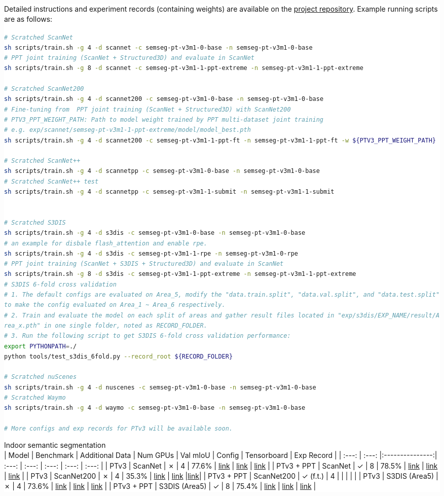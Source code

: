 Detailed instructions and experiment records (containing weights) are available on the [project repository](https://github.com/Pointcept/PointTransformerV3). Example running scripts are as follows:
```bash
# Scratched ScanNet
sh scripts/train.sh -g 4 -d scannet -c semseg-pt-v3m1-0-base -n semseg-pt-v3m1-0-base
# PPT joint training (ScanNet + Structured3D) and evaluate in ScanNet
sh scripts/train.sh -g 8 -d scannet -c semseg-pt-v3m1-1-ppt-extreme -n semseg-pt-v3m1-1-ppt-extreme

# Scratched ScanNet200
sh scripts/train.sh -g 4 -d scannet200 -c semseg-pt-v3m1-0-base -n semseg-pt-v3m1-0-base
# Fine-tuning from  PPT joint training (ScanNet + Structured3D) with ScanNet200
# PTV3_PPT_WEIGHT_PATH: Path to model weight trained by PPT multi-dataset joint training
# e.g. exp/scannet/semseg-pt-v3m1-1-ppt-extreme/model/model_best.pth
sh scripts/train.sh -g 4 -d scannet200 -c semseg-pt-v3m1-1-ppt-ft -n semseg-pt-v3m1-1-ppt-ft -w ${PTV3_PPT_WEIGHT_PATH}

# Scratched ScanNet++
sh scripts/train.sh -g 4 -d scannetpp -c semseg-pt-v3m1-0-base -n semseg-pt-v3m1-0-base
# Scratched ScanNet++ test
sh scripts/train.sh -g 4 -d scannetpp -c semseg-pt-v3m1-1-submit -n semseg-pt-v3m1-1-submit


# Scratched S3DIS
sh scripts/train.sh -g 4 -d s3dis -c semseg-pt-v3m1-0-base -n semseg-pt-v3m1-0-base
# an example for disbale flash_attention and enable rpe.
sh scripts/train.sh -g 4 -d s3dis -c semseg-pt-v3m1-1-rpe -n semseg-pt-v3m1-0-rpe
# PPT joint training (ScanNet + S3DIS + Structured3D) and evaluate in ScanNet
sh scripts/train.sh -g 8 -d s3dis -c semseg-pt-v3m1-1-ppt-extreme -n semseg-pt-v3m1-1-ppt-extreme
# S3DIS 6-fold cross validation
# 1. The default configs are evaluated on Area_5, modify the "data.train.split", "data.val.split", and "data.test.split" to make the config evaluated on Area_1 ~ Area_6 respectively.
# 2. Train and evaluate the model on each split of areas and gather result files located in "exp/s3dis/EXP_NAME/result/Area_x.pth" in one single folder, noted as RECORD_FOLDER.
# 3. Run the following script to get S3DIS 6-fold cross validation performance:
export PYTHONPATH=./
python tools/test_s3dis_6fold.py --record_root ${RECORD_FOLDER}

# Scratched nuScenes
sh scripts/train.sh -g 4 -d nuscenes -c semseg-pt-v3m1-0-base -n semseg-pt-v3m1-0-base
# Scratched Waymo
sh scripts/train.sh -g 4 -d waymo -c semseg-pt-v3m1-0-base -n semseg-pt-v3m1-0-base

# More configs and exp records for PTv3 will be available soon.
```

Indoor semantic segmentation  
| Model | Benchmark | Additional Data | Num GPUs | Val mIoU | Config | Tensorboard | Exp Record |
| :---: | :---: |:---------------:| :---: | :---: | :---: | :---: | :---: |
| PTv3 | ScanNet |     &cross;     | 4 | 77.6% | [link](https://github.com/Pointcept/Pointcept/blob/main/configs/scannet/semseg-pt-v3m1-0-base.py) | [link](https://huggingface.co/Pointcept/PointTransformerV3/tensorboard) | [link](https://huggingface.co/Pointcept/PointTransformerV3/tree/main/scannet-semseg-pt-v3m1-0-base) |
| PTv3 + PPT | ScanNet |     &check;     | 8 | 78.5% | [link](https://github.com/Pointcept/Pointcept/blob/main/configs/scannet/semseg-pt-v3m1-1-ppt-extreme.py) | [link](https://huggingface.co/Pointcept/PointTransformerV3/tensorboard) | [link](https://huggingface.co/Pointcept/PointTransformerV3/tree/main/scannet-semseg-pt-v3m1-1-ppt-extreme) |
| PTv3 | ScanNet200 |     &cross;     | 4 | 35.3% | [link](https://github.com/Pointcept/Pointcept/blob/main/configs/scannet200/semseg-pt-v3m1-0-base.py) | [link](https://huggingface.co/Pointcept/PointTransformerV3/tensorboard) |[link](https://huggingface.co/Pointcept/PointTransformerV3/tree/main/scannet200-semseg-pt-v3m1-0-base)|
| PTv3 + PPT | ScanNet200 | &check; (f.t.)  | 4 |  |  |  |  |
| PTv3 | S3DIS (Area5) |     &cross;     | 4 | 73.6% | [link](https://github.com/Pointcept/Pointcept/blob/main/configs/s3dis/semseg-pt-v3m1-0-rpe.py) | [link](https://huggingface.co/Pointcept/PointTransformerV3/tensorboard) | [link](https://huggingface.co/Pointcept/PointTransformerV3/tree/main/s3dis-semseg-pt-v3m1-0-rpe) |
| PTv3 + PPT | S3DIS (Area5) |     &check;     | 8 | 75.4% | [link](https://github.com/Pointcept/Pointcept/blob/main/configs/s3dis/semseg-pt-v3m1-1-ppt-extreme.py) | [link](https://huggingface.co/Pointcept/PointTransformerV3/tensorboard) | [link](https://huggingface.co/Pointcept/PointTransformerV3/tree/main/s3dis-semseg-pt-v3m1-1-ppt-extreme) |
